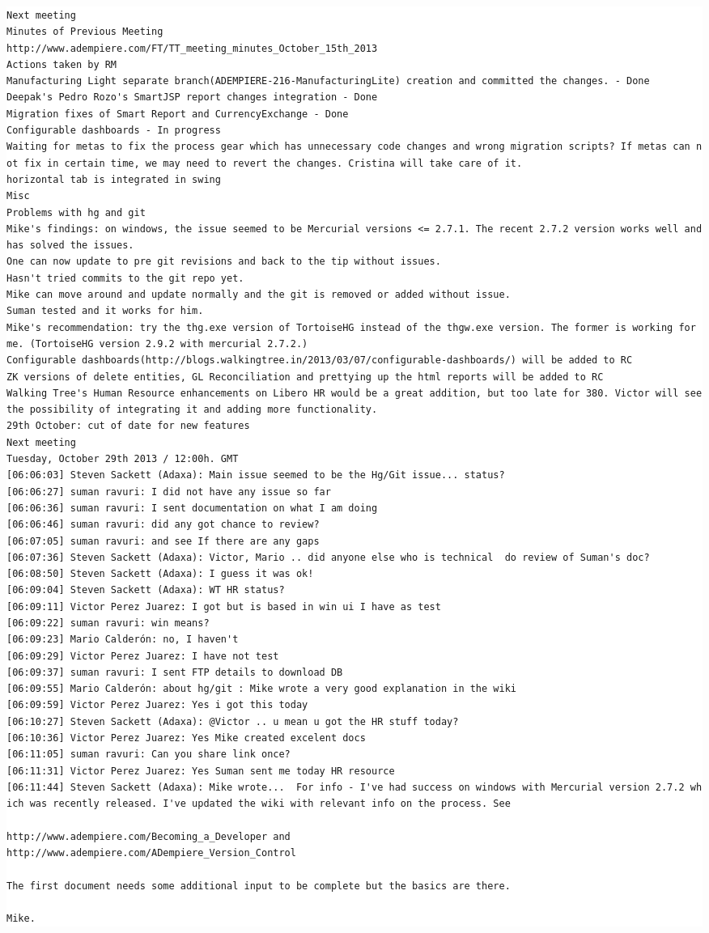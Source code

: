 ~~~
Next meeting
Minutes of Previous Meeting
http://www.adempiere.com/FT/TT_meeting_minutes_October_15th_2013
Actions taken by RM
Manufacturing Light separate branch(ADEMPIERE-216-ManufacturingLite) creation and committed the changes. - Done
Deepak's Pedro Rozo's SmartJSP report changes integration - Done
Migration fixes of Smart Report and CurrencyExchange - Done
Configurable dashboards - In progress
Waiting for metas to fix the process gear which has unnecessary code changes and wrong migration scripts? If metas can not fix in certain time, we may need to revert the changes. Cristina will take care of it.
horizontal tab is integrated in swing
Misc
Problems with hg and git
Mike's findings: on windows, the issue seemed to be Mercurial versions <= 2.7.1. The recent 2.7.2 version works well and has solved the issues.
One can now update to pre git revisions and back to the tip without issues.
Hasn't tried commits to the git repo yet.
Mike can move around and update normally and the git is removed or added without issue.
Suman tested and it works for him.
Mike's recommendation: try the thg.exe version of TortoiseHG instead of the thgw.exe version. The former is working for me. (TortoiseHG version 2.9.2 with mercurial 2.7.2.)
Configurable dashboards(http://blogs.walkingtree.in/2013/03/07/configurable-dashboards/) will be added to RC
ZK versions of delete entities, GL Reconciliation and prettying up the html reports will be added to RC
Walking Tree's Human Resource enhancements on Libero HR would be a great addition, but too late for 380. Victor will see the possibility of integrating it and adding more functionality.
29th October: cut of date for new features
Next meeting
Tuesday, October 29th 2013 / 12:00h. GMT
[06:06:03] Steven Sackett (Adaxa): Main issue seemed to be the Hg/Git issue... status?
[06:06:27] suman ravuri: I did not have any issue so far
[06:06:36] suman ravuri: I sent documentation on what I am doing
[06:06:46] suman ravuri: did any got chance to review?
[06:07:05] suman ravuri: and see If there are any gaps
[06:07:36] Steven Sackett (Adaxa): Victor, Mario .. did anyone else who is technical  do review of Suman's doc?
[06:08:50] Steven Sackett (Adaxa): I guess it was ok!
[06:09:04] Steven Sackett (Adaxa): WT HR status?
[06:09:11] Victor Perez Juarez: I got but is based in win ui I have as test
[06:09:22] suman ravuri: win means?
[06:09:23] Mario Calderón: no, I haven't
[06:09:29] Victor Perez Juarez: I have not test
[06:09:37] suman ravuri: I sent FTP details to download DB
[06:09:55] Mario Calderón: about hg/git : Mike wrote a very good explanation in the wiki
[06:09:59] Victor Perez Juarez: Yes i got this today
[06:10:27] Steven Sackett (Adaxa): @Victor .. u mean u got the HR stuff today?
[06:10:36] Victor Perez Juarez: Yes Mike created excelent docs
[06:11:05] suman ravuri: Can you share link once?
[06:11:31] Victor Perez Juarez: Yes Suman sent me today HR resource
[06:11:44] Steven Sackett (Adaxa): Mike wrote...  For info - I've had success on windows with Mercurial version 2.7.2 which was recently released. I've updated the wiki with relevant info on the process. See

http://www.adempiere.com/Becoming_a_Developer and
http://www.adempiere.com/ADempiere_Version_Control

The first document needs some additional input to be complete but the basics are there.

Mike.
~~~